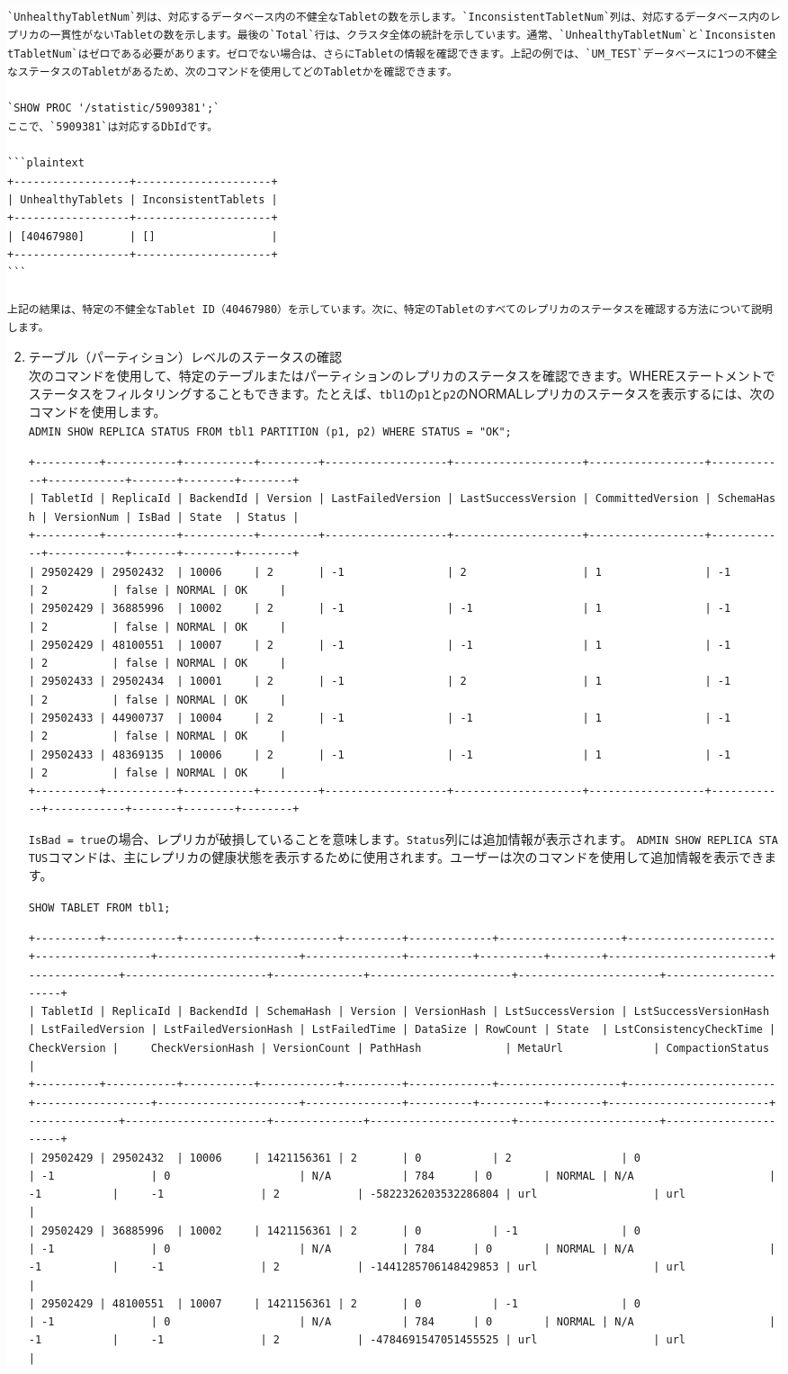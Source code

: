     `UnhealthyTabletNum`列は、対応するデータベース内の不健全なTabletの数を示します。`InconsistentTabletNum`列は、対応するデータベース内のレプリカの一貫性がないTabletの数を示します。最後の`Total`行は、クラスタ全体の統計を示しています。通常、`UnhealthyTabletNum`と`InconsistentTabletNum`はゼロである必要があります。ゼロでない場合は、さらにTabletの情報を確認できます。上記の例では、`UM_TEST`データベースに1つの不健全なステータスのTabletがあるため、次のコマンドを使用してどのTabletかを確認できます。

    `SHOW PROC '/statistic/5909381';`  
    ここで、`5909381`は対応するDbIdです。

    ```plaintext
    +------------------+---------------------+
    | UnhealthyTablets | InconsistentTablets |
    +------------------+---------------------+
    | [40467980]       | []                  |
    +------------------+---------------------+
    ```

    上記の結果は、特定の不健全なTablet ID（40467980）を示しています。次に、特定のTabletのすべてのレプリカのステータスを確認する方法について説明します。

2. テーブル（パーティション）レベルのステータスの確認  
   次のコマンドを使用して、特定のテーブルまたはパーティションのレプリカのステータスを確認できます。WHEREステートメントでステータスをフィルタリングすることもできます。たとえば、`tbl1`の`p1`と`p2`のNORMALレプリカのステータスを表示するには、次のコマンドを使用します。  
   `ADMIN SHOW REPLICA STATUS FROM tbl1 PARTITION (p1, p2) WHERE STATUS = "OK";`

    ```plaintext
    +----------+-----------+-----------+---------+-------------------+--------------------+------------------+------------+------------+-------+--------+--------+
    | TabletId | ReplicaId | BackendId | Version | LastFailedVersion | LastSuccessVersion | CommittedVersion | SchemaHash | VersionNum | IsBad | State  | Status |
    +----------+-----------+-----------+---------+-------------------+--------------------+------------------+------------+------------+-------+--------+--------+
    | 29502429 | 29502432  | 10006     | 2       | -1                | 2                  | 1                | -1         | 2          | false | NORMAL | OK     |
    | 29502429 | 36885996  | 10002     | 2       | -1                | -1                 | 1                | -1         | 2          | false | NORMAL | OK     |
    | 29502429 | 48100551  | 10007     | 2       | -1                | -1                 | 1                | -1         | 2          | false | NORMAL | OK     |
    | 29502433 | 29502434  | 10001     | 2       | -1                | 2                  | 1                | -1         | 2          | false | NORMAL | OK     |
    | 29502433 | 44900737  | 10004     | 2       | -1                | -1                 | 1                | -1         | 2          | false | NORMAL | OK     |
    | 29502433 | 48369135  | 10006     | 2       | -1                | -1                 | 1                | -1         | 2          | false | NORMAL | OK     |
    +----------+-----------+-----------+---------+-------------------+--------------------+------------------+------------+------------+-------+--------+--------+
    ```

    `IsBad = true`の場合、レプリカが破損していることを意味します。`Status`列には追加情報が表示されます。
    `ADMIN SHOW REPLICA STATUS`コマンドは、主にレプリカの健康状態を表示するために使用されます。ユーザーは次のコマンドを使用して追加情報を表示できます。

    `SHOW TABLET FROM tbl1;`

    ```plaintext
    +----------+-----------+-----------+------------+---------+-------------+-------------------+-----------------------+------------------+----------------------+---------------+----------+----------+--------+-------------------------+--------------+----------------------+--------------+----------------------+----------------------+----------------------+
    | TabletId | ReplicaId | BackendId | SchemaHash | Version | VersionHash | LstSuccessVersion | LstSuccessVersionHash | LstFailedVersion | LstFailedVersionHash | LstFailedTime | DataSize | RowCount | State  | LstConsistencyCheckTime | CheckVersion |     CheckVersionHash | VersionCount | PathHash             | MetaUrl              | CompactionStatus     |
    +----------+-----------+-----------+------------+---------+-------------+-------------------+-----------------------+------------------+----------------------+---------------+----------+----------+--------+-------------------------+--------------+----------------------+--------------+----------------------+----------------------+----------------------+
    | 29502429 | 29502432  | 10006     | 1421156361 | 2       | 0           | 2                 | 0                     | -1               | 0                    | N/A           | 784      | 0        | NORMAL | N/A                     | -1           |     -1               | 2            | -5822326203532286804 | url                  | url                  |
    | 29502429 | 36885996  | 10002     | 1421156361 | 2       | 0           | -1                | 0                     | -1               | 0                    | N/A           | 784      | 0        | NORMAL | N/A                     | -1           |     -1               | 2            | -1441285706148429853 | url                  | url                  |
    | 29502429 | 48100551  | 10007     | 1421156361 | 2       | 0           | -1                | 0                     | -1               | 0                    | N/A           | 784      | 0        | NORMAL | N/A                     | -1           |     -1               | 2            | -4784691547051455525 | url                  | url                  |